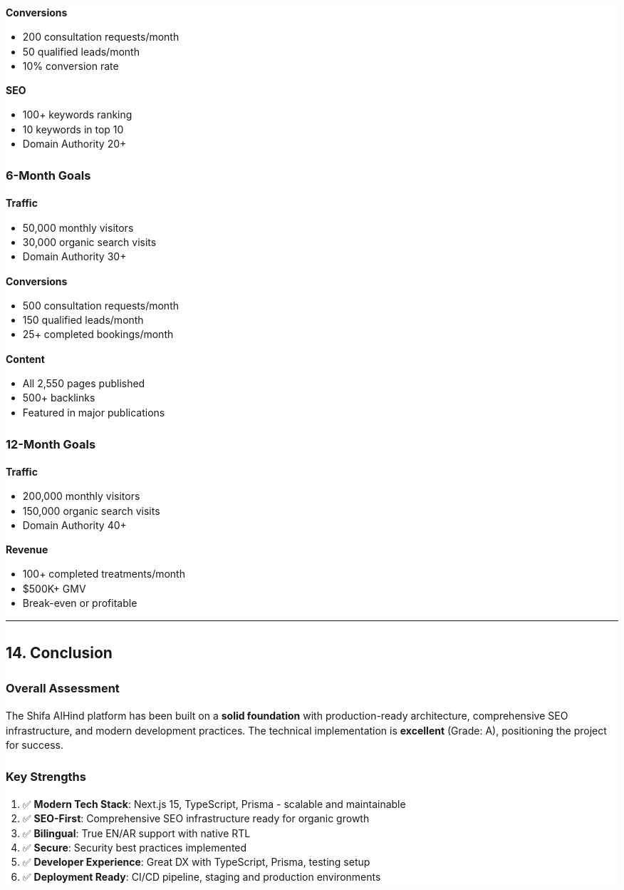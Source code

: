 **Conversions**
- 200 consultation requests/month
- 50 qualified leads/month
- 10% conversion rate

**SEO**
- 100+ keywords ranking
- 10 keywords in top 10
- Domain Authority 20+

### 6-Month Goals

**Traffic**
- 50,000 monthly visitors
- 30,000 organic search visits
- Domain Authority 30+

**Conversions**
- 500 consultation requests/month
- 150 qualified leads/month
- 25+ completed bookings/month

**Content**
- All 2,550 pages published
- 500+ backlinks
- Featured in major publications

### 12-Month Goals

**Traffic**
- 200,000 monthly visitors
- 150,000 organic search visits
- Domain Authority 40+

**Revenue**
- 100+ completed treatments/month
- $500K+ GMV
- Break-even or profitable

---

## 14. Conclusion

### Overall Assessment

The Shifa AlHind platform has been built on a **solid foundation** with production-ready architecture, comprehensive SEO infrastructure, and modern development practices. The technical implementation is **excellent** (Grade: A), positioning the project for success.

### Key Strengths

1. ✅ **Modern Tech Stack**: Next.js 15, TypeScript, Prisma - scalable and maintainable
2. ✅ **SEO-First**: Comprehensive SEO infrastructure ready for organic growth
3. ✅ **Bilingual**: True EN/AR support with native RTL
4. ✅ **Secure**: Security best practices implemented
5. ✅ **Developer Experience**: Great DX with TypeScript, Prisma, testing setup
6. ✅ **Deployment Ready**: CI/CD pipeline, staging and production environments
